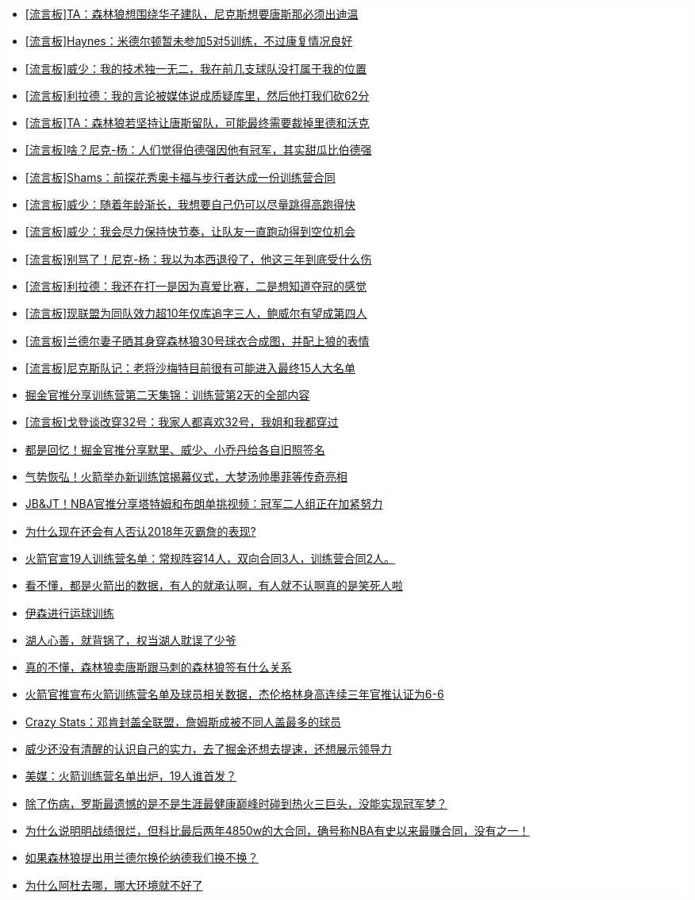 + [[流言板]TA：森林狼想围绕华子建队，尼克斯想要唐斯那必须出迪温](https://bbs.hupu.com/628166482.html)

+ [[流言板]Haynes：米德尔顿暂未参加5对5训练，不过康复情况良好](https://bbs.hupu.com/628166469.html)

+ [[流言板]威少：我的技术独一无二，我在前几支球队没打属于我的位置](https://bbs.hupu.com/628166565.html)

+ [[流言板]利拉德：我的言论被媒体说成质疑库里，然后他打我们砍62分](https://bbs.hupu.com/628166740.html)

+ [[流言板]TA：森林狼若坚持让唐斯留队，可能最终需要裁掉里德和沃克](https://bbs.hupu.com/628166543.html)

+ [[流言板]啥？尼克-杨：人们觉得伯德强因他有冠军，其实甜瓜比伯德强](https://bbs.hupu.com/628166862.html)

+ [[流言板]Shams：前探花秀奥卡福与步行者达成一份训练营合同](https://bbs.hupu.com/628166917.html)

+ [[流言板]威少：随着年龄渐长，我想要自己仍可以尽量跳得高跑得快](https://bbs.hupu.com/628167232.html)

+ [[流言板]威少：我会尽力保持快节奏，让队友一直跑动得到空位机会](https://bbs.hupu.com/628167017.html)

+ [[流言板]别骂了！尼克-杨：我以为本西退役了，他这三年到底受什么伤](https://bbs.hupu.com/628166801.html)

+ [[流言板]利拉德：我还在打一是因为真爱比赛，二是想知道夺冠的感觉](https://bbs.hupu.com/628166779.html)

+ [[流言板]现联盟为同队效力超10年仅库追字三人，鲍威尔有望成第四人](https://bbs.hupu.com/628166775.html)

+ [[流言板]兰德尔妻子晒其身穿森林狼30号球衣合成图，并配上狼的表情](https://bbs.hupu.com/628166650.html)

+ [[流言板]尼克斯队记：老将沙梅特目前很有可能进入最终15人大名单](https://bbs.hupu.com/628166579.html)

+ [掘金官推分享训练营第二天集锦：训练营第2天的全部内容](https://bbs.hupu.com/628166903.html)

+ [[流言板]戈登谈改穿32号：我家人都喜欢32号，我姐和我都穿过](https://bbs.hupu.com/628166504.html)

+ [都是回忆！掘金官推分享默里、威少、小乔丹给各自旧照签名](https://bbs.hupu.com/628167068.html)

+ [气势恢弘！火箭举办新训练馆揭幕仪式，大梦汤帅墨菲等传奇亮相](https://bbs.hupu.com/628166881.html)

+ [JB&JT！NBA官推分享塔特姆和布朗单挑视频：冠军二人组正在加紧努力](https://bbs.hupu.com/628167200.html)

+ [为什么现在还会有人否认2018年灭霸詹的表现?](https://bbs.hupu.com/628166996.html)

+ [火箭官宣19人训练营名单：常规阵容14人，双向合同3人，训练营合同2人。](https://bbs.hupu.com/628167089.html)

+ [看不懂，都是火箭出的数据，有人的就承认啊，有人就不认啊真的是笑死人啦](https://bbs.hupu.com/628167243.html)

+ [伊森进行运球训练](https://bbs.hupu.com/628167149.html)

+ [湖人心善，就背锅了，权当湖人耽误了少爷](https://bbs.hupu.com/628167156.html)

+ [真的不懂，森林狼卖唐斯跟马刺的森林狼签有什么关系](https://bbs.hupu.com/628166919.html)

+ [火箭官推宣布火箭训练营名单及球员相关数据，杰伦格林身高连续三年官推认证为6-6](https://bbs.hupu.com/628166366.html)

+ [Crazy Stats：邓肯封盖全联盟，詹姆斯成被不同人盖最多的球员](https://bbs.hupu.com/628166606.html)

+ [威少还没有清醒的认识自己的实力，去了掘金还想去提速，还想展示领导力](https://bbs.hupu.com/628167112.html)

+ [美媒：火箭训练营名单出炉，19人谁首发？](https://bbs.hupu.com/628166841.html)

+ [除了伤病，罗斯最遗憾的是不是生涯最健康巅峰时碰到热火三巨头，没能实现冠军梦？](https://bbs.hupu.com/628166942.html)

+ [为什么说明明战绩很烂，但科比最后两年4850w的大合同，确号称NBA有史以来最赚合同，没有之一！](https://bbs.hupu.com/628167117.html)

+ [如果森林狼提出用兰德尔换伦纳德我们换不换？](https://bbs.hupu.com/628167102.html)

+ [为什么阿杜去哪，哪大环境就不好了](https://bbs.hupu.com/628167085.html)
